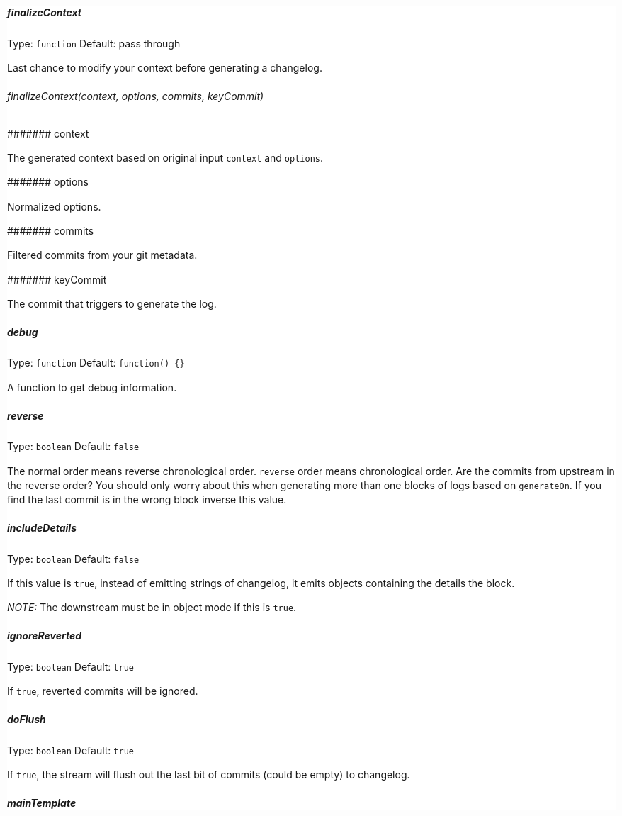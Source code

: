 ##### finalizeContext

Type: `function` Default: pass through

Last chance to modify your context before generating a changelog.

###### finalizeContext(context, options, commits, keyCommit)

####### context

The generated context based on original input `context` and `options`.

####### options

Normalized options.

####### commits

Filtered commits from your git metadata.

####### keyCommit

The commit that triggers to generate the log.

##### debug

Type: `function` Default: `function() {}`

A function to get debug information.

##### reverse

Type: `boolean` Default: `false`

The normal order means reverse chronological order. `reverse` order means chronological order. Are the commits from upstream in the reverse order? You should only worry about this when generating more than one blocks of logs based on `generateOn`. If you find the last commit is in the wrong block inverse this value.

##### includeDetails

Type: `boolean` Default: `false`

If this value is `true`, instead of emitting strings of changelog, it emits objects containing the details the block.

*NOTE:* The downstream must be in object mode if this is `true`.

##### ignoreReverted

Type: `boolean` Default: `true`

If `true`, reverted commits will be ignored.

##### doFlush

Type: `boolean` Default: `true`

If `true`, the stream will flush out the last bit of commits (could be empty) to changelog.

##### mainTemplate
